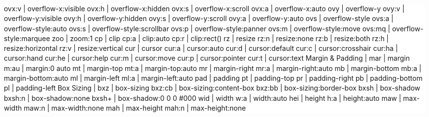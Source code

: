ovx:v | overflow-x:visible
ovx:h | overflow-x:hidden
ovx:s | overflow-x:scroll
ovx:a | overflow-x:auto
ovy | overflow-y
ovy:v | overflow-y:visible
ovy:h | overflow-y:hidden
ovy:s | overflow-y:scroll
ovy:a | overflow-y:auto
ovs | overflow-style
ovs:a | overflow-style:auto
ovs:s | overflow-style:scrollbar
ovs:p | overflow-style:panner
ovs:m | overflow-style:move
ovs:mq | overflow-style:marquee
zoo | zoom:1
cp | clip
cp:a | clip:auto
cp:r | clip:rect()
rz | resize
rz:n | resize:none
rz:b | resize:both
rz:h | resize:horizontal
rz:v | resize:vertical
cur | cursor
cur:a | cursor:auto
cur:d | cursor:default
cur:c | cursor:crosshair
cur:ha | cursor:hand
cur:he | cursor:help
cur:m | cursor:move
cur:p | cursor:pointer
cur:t | cursor:text
Margin & Padding | 
mar | margin
m:au | margin:0 auto
mt | margin-top
mt:a | margin-top:auto
mr | margin-right
mr:a | margin-right:auto
mb | margin-bottom
mb:a | margin-bottom:auto
ml | margin-left
ml:a | margin-left:auto
pad | padding
pt | padding-top
pr | padding-right
pb | padding-bottom
pl | padding-left
Box Sizing | 
bxz | box-sizing
bxz:cb | box-sizing:content-box
bxz:bb | box-sizing:border-box
bxsh | box-shadow
bxsh:n | box-shadow:none
bxsh+ | box-shadow:0 0 0 #000
wid | width
w:a | width:auto
hei | height
h:a | height:auto
maw | max-width
maw:n | max-width:none
mah | max-height
mah:n | max-height:none